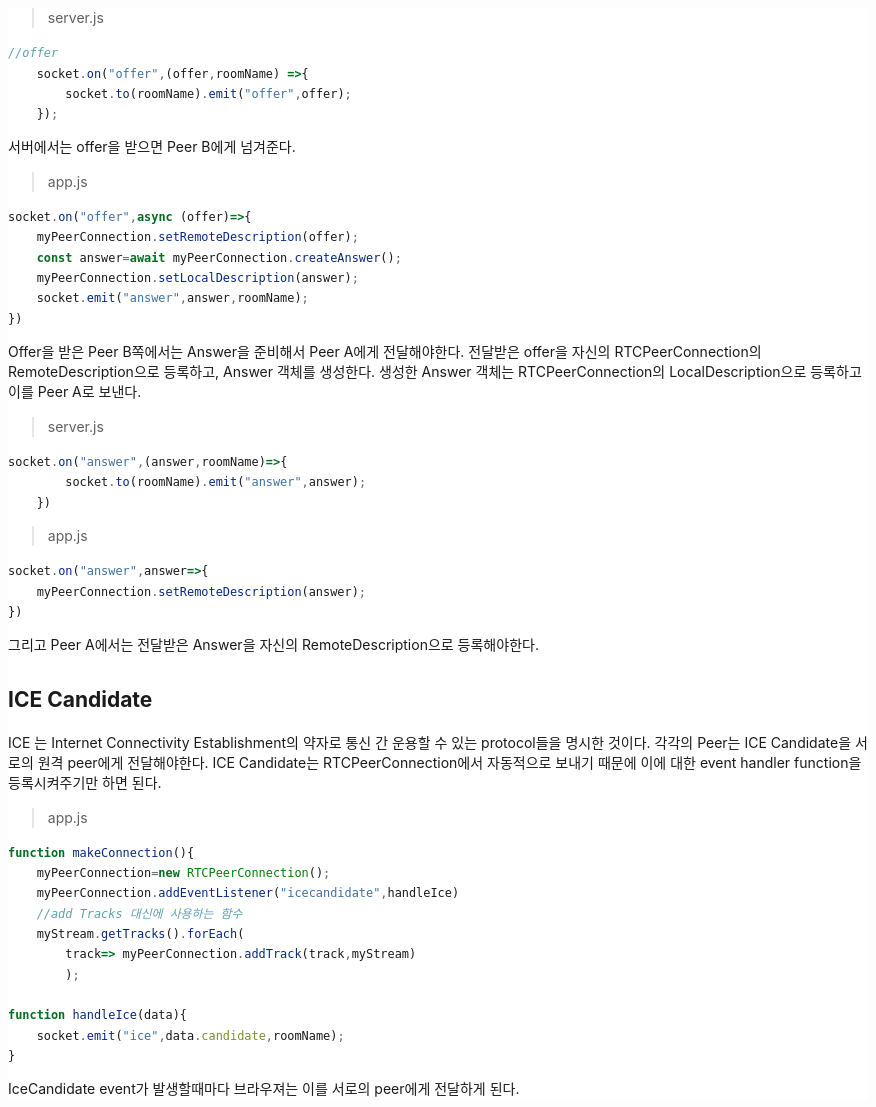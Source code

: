 >server.js

```js
//offer
    socket.on("offer",(offer,roomName) =>{
        socket.to(roomName).emit("offer",offer);
    });
```
서버에서는 offer을 받으면 Peer B에게 넘겨준다.

>app.js

```js
socket.on("offer",async (offer)=>{
    myPeerConnection.setRemoteDescription(offer);
    const answer=await myPeerConnection.createAnswer();
    myPeerConnection.setLocalDescription(answer);
    socket.emit("answer",answer,roomName);
})
```
Offer을 받은 Peer B쪽에서는 Answer을 준비해서 Peer A에게 전달해야한다.
전달받은 offer을 자신의 RTCPeerConnection의 RemoteDescription으로 등록하고, Answer 객체를 생성한다.
생성한 Answer 객체는 RTCPeerConnection의 LocalDescription으로 등록하고 이를 Peer A로 보낸다.
>server.js

```js
socket.on("answer",(answer,roomName)=>{
        socket.to(roomName).emit("answer",answer);
    })
```

>app.js

```js
socket.on("answer",answer=>{
    myPeerConnection.setRemoteDescription(answer);
})
```
그리고 Peer A에서는 전달받은 Answer을 자신의 RemoteDescription으로 등록해야한다.

## ICE Candidate
ICE 는 Internet Connectivity Establishment의 약자로 통신 간 운용할 수 있는 protocol들을 명시한 것이다.
각각의 Peer는 ICE Candidate을 서로의 원격 peer에게 전달해야한다. ICE Candidate는 RTCPeerConnection에서 자동적으로 보내기 때문에 이에 대한 event handler function을 등록시켜주기만 하면 된다.

>app.js

```js
function makeConnection(){
    myPeerConnection=new RTCPeerConnection();
    myPeerConnection.addEventListener("icecandidate",handleIce)
    //add Tracks 대신에 사용하는 함수
    myStream.getTracks().forEach(
        track=> myPeerConnection.addTrack(track,myStream)
        );

function handleIce(data){
    socket.emit("ice",data.candidate,roomName);
}
```
IceCandidate event가 발생할때마다 브라우져는 이를 서로의 peer에게 전달하게 된다.
